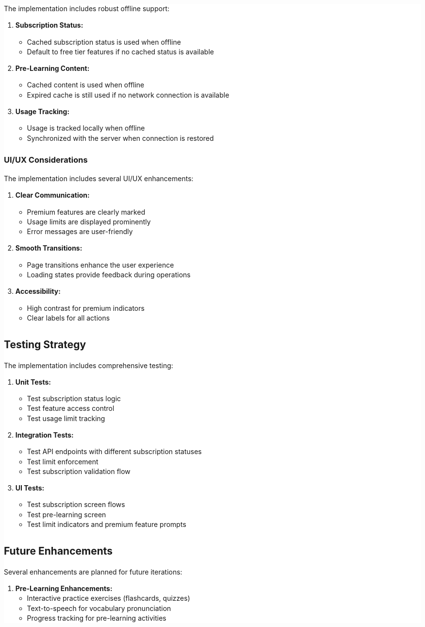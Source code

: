 The implementation includes robust offline support:

1. **Subscription Status:**
   - Cached subscription status is used when offline
   - Default to free tier features if no cached status is available

2. **Pre-Learning Content:**
   - Cached content is used when offline
   - Expired cache is still used if no network connection is available

3. **Usage Tracking:**
   - Usage is tracked locally when offline
   - Synchronized with the server when connection is restored

### UI/UX Considerations

The implementation includes several UI/UX enhancements:

1. **Clear Communication:**
   - Premium features are clearly marked
   - Usage limits are displayed prominently
   - Error messages are user-friendly

2. **Smooth Transitions:**
   - Page transitions enhance the user experience
   - Loading states provide feedback during operations

3. **Accessibility:**
   - High contrast for premium indicators
   - Clear labels for all actions

## Testing Strategy

The implementation includes comprehensive testing:

1. **Unit Tests:**
   - Test subscription status logic
   - Test feature access control
   - Test usage limit tracking

2. **Integration Tests:**
   - Test API endpoints with different subscription statuses
   - Test limit enforcement
   - Test subscription validation flow

3. **UI Tests:**
   - Test subscription screen flows
   - Test pre-learning screen
   - Test limit indicators and premium feature prompts

## Future Enhancements

Several enhancements are planned for future iterations:

1. **Pre-Learning Enhancements:**
   - Interactive practice exercises (flashcards, quizzes)
   - Text-to-speech for vocabulary pronunciation
   - Progress tracking for pre-learning activities
